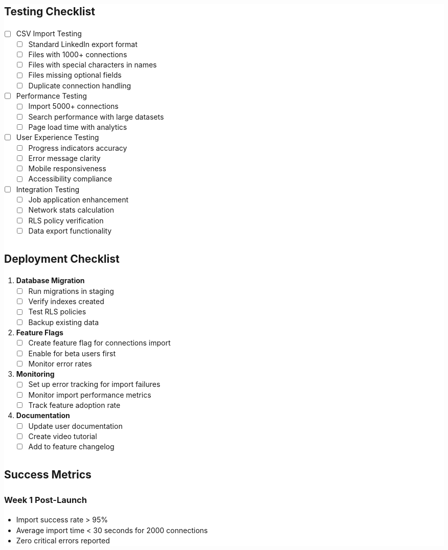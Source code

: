## Testing Checklist

- [ ] CSV Import Testing
  - [ ] Standard LinkedIn export format
  - [ ] Files with 1000+ connections
  - [ ] Files with special characters in names
  - [ ] Files missing optional fields
  - [ ] Duplicate connection handling

- [ ] Performance Testing
  - [ ] Import 5000+ connections
  - [ ] Search performance with large datasets
  - [ ] Page load time with analytics

- [ ] User Experience Testing
  - [ ] Progress indicators accuracy
  - [ ] Error message clarity
  - [ ] Mobile responsiveness
  - [ ] Accessibility compliance

- [ ] Integration Testing
  - [ ] Job application enhancement
  - [ ] Network stats calculation
  - [ ] RLS policy verification
  - [ ] Data export functionality

## Deployment Checklist

1. **Database Migration**
   - [ ] Run migrations in staging
   - [ ] Verify indexes created
   - [ ] Test RLS policies
   - [ ] Backup existing data

2. **Feature Flags**
   - [ ] Create feature flag for connections import
   - [ ] Enable for beta users first
   - [ ] Monitor error rates

3. **Monitoring**
   - [ ] Set up error tracking for import failures
   - [ ] Monitor import performance metrics
   - [ ] Track feature adoption rate

4. **Documentation**
   - [ ] Update user documentation
   - [ ] Create video tutorial
   - [ ] Add to feature changelog

## Success Metrics

### Week 1 Post-Launch
- Import success rate > 95%
- Average import time < 30 seconds for 2000 connections
- Zero critical errors reported
